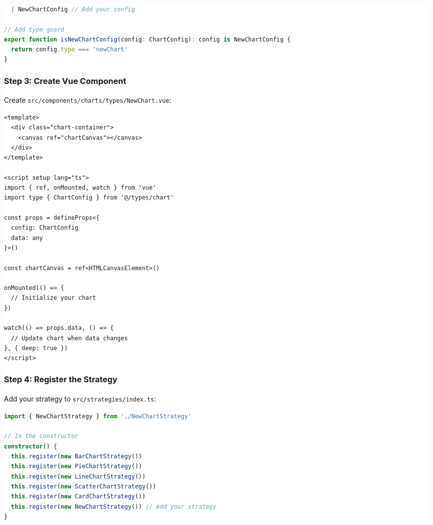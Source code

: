 ```typescript
  | NewChartConfig // Add your config

// Add type guard
export function isNewChartConfig(config: ChartConfig): config is NewChartConfig {
  return config.type === 'newChart'
}
```

### Step 3: Create Vue Component

Create `src/components/charts/types/NewChart.vue`:

```vue
<template>
  <div class="chart-container">
    <canvas ref="chartCanvas"></canvas>
  </div>
</template>

<script setup lang="ts">
import { ref, onMounted, watch } from 'vue'
import type { ChartConfig } from '@/types/chart'

const props = defineProps<{
  config: ChartConfig
  data: any
}>()

const chartCanvas = ref<HTMLCanvasElement>()

onMounted(() => {
  // Initialize your chart
})

watch(() => props.data, () => {
  // Update chart when data changes
}, { deep: true })
</script>
```

### Step 4: Register the Strategy

Add your strategy to `src/strategies/index.ts`:

```typescript
import { NewChartStrategy } from './NewChartStrategy'

// In the constructor
constructor() {
  this.register(new BarChartStrategy())
  this.register(new PieChartStrategy())
  this.register(new LineChartStrategy())
  this.register(new ScatterChartStrategy())
  this.register(new CardChartStrategy())
  this.register(new NewChartStrategy()) // Add your strategy
}
```

